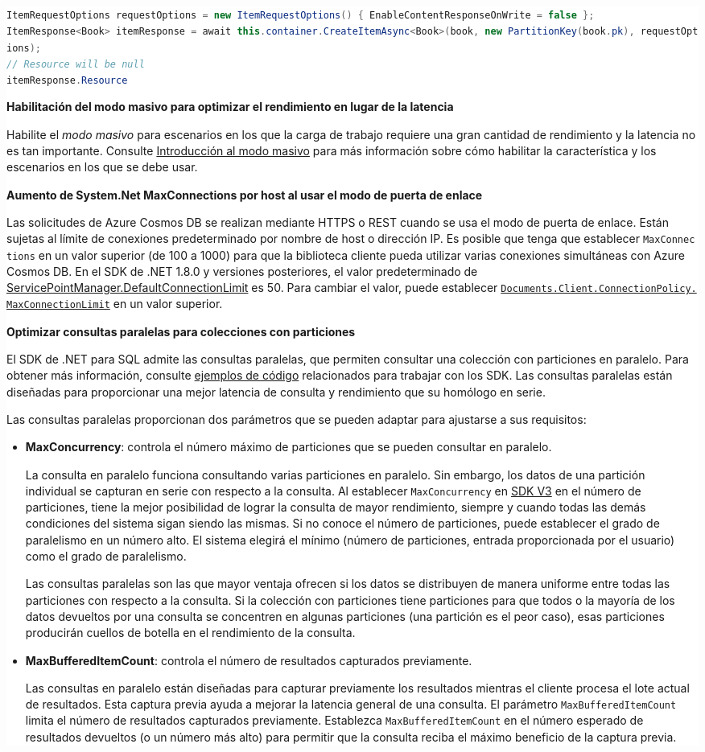 ```csharp
ItemRequestOptions requestOptions = new ItemRequestOptions() { EnableContentResponseOnWrite = false };
ItemResponse<Book> itemResponse = await this.container.CreateItemAsync<Book>(book, new PartitionKey(book.pk), requestOptions);
// Resource will be null
itemResponse.Resource
```

**Habilitación del modo masivo para optimizar el rendimiento en lugar de la latencia**

Habilite el *modo masivo* para escenarios en los que la carga de trabajo requiere una gran cantidad de rendimiento y la latencia no es tan importante. Consulte [Introducción al modo masivo](https://devblogs.microsoft.com/cosmosdb/introducing-bulk-support-in-the-net-sdk) para más información sobre cómo habilitar la característica y los escenarios en los que se debe usar.

**Aumento de System.Net MaxConnections por host al usar el modo de puerta de enlace**

Las solicitudes de Azure Cosmos DB se realizan mediante HTTPS o REST cuando se usa el modo de puerta de enlace. Están sujetas al límite de conexiones predeterminado por nombre de host o dirección IP. Es posible que tenga que establecer `MaxConnections` en un valor superior (de 100 a 1000) para que la biblioteca cliente pueda utilizar varias conexiones simultáneas con Azure Cosmos DB. En el SDK de .NET 1.8.0 y versiones posteriores, el valor predeterminado de [ServicePointManager.DefaultConnectionLimit](/dotnet/api/system.net.servicepointmanager.defaultconnectionlimit) es 50. Para cambiar el valor, puede establecer [`Documents.Client.ConnectionPolicy.MaxConnectionLimit`](/dotnet/api/microsoft.azure.documents.client.connectionpolicy.maxconnectionlimit) en un valor superior.

**Optimizar consultas paralelas para colecciones con particiones**

El SDK de .NET para SQL admite las consultas paralelas, que permiten consultar una colección con particiones en paralelo. Para obtener más información, consulte [ejemplos de código](https://github.com/Azure/azure-cosmos-dotnet-v3/blob/master/Microsoft.Azure.Cosmos.Samples/Usage/Queries/Program.cs) relacionados para trabajar con los SDK. Las consultas paralelas están diseñadas para proporcionar una mejor latencia de consulta y rendimiento que su homólogo en serie. 

Las consultas paralelas proporcionan dos parámetros que se pueden adaptar para ajustarse a sus requisitos: 

- **MaxConcurrency**: controla el número máximo de particiones que se pueden consultar en paralelo.

   La consulta en paralelo funciona consultando varias particiones en paralelo. Sin embargo, los datos de una partición individual se capturan en serie con respecto a la consulta. Al establecer `MaxConcurrency` en [SDK V3](https://github.com/Azure/azure-cosmos-dotnet-v3) en el número de particiones, tiene la mejor posibilidad de lograr la consulta de mayor rendimiento, siempre y cuando todas las demás condiciones del sistema sigan siendo las mismas. Si no conoce el número de particiones, puede establecer el grado de paralelismo en un número alto. El sistema elegirá el mínimo (número de particiones, entrada proporcionada por el usuario) como el grado de paralelismo.

    Las consultas paralelas son las que mayor ventaja ofrecen si los datos se distribuyen de manera uniforme entre todas las particiones con respecto a la consulta. Si la colección con particiones tiene particiones para que todos o la mayoría de los datos devueltos por una consulta se concentren en algunas particiones (una partición es el peor caso), esas particiones producirán cuellos de botella en el rendimiento de la consulta.
   
- **MaxBufferedItemCount**: controla el número de resultados capturados previamente.

   Las consultas en paralelo están diseñadas para capturar previamente los resultados mientras el cliente procesa el lote actual de resultados. Esta captura previa ayuda a mejorar la latencia general de una consulta. El parámetro `MaxBufferedItemCount` limita el número de resultados capturados previamente. Establezca `MaxBufferedItemCount` en el número esperado de resultados devueltos (o un número más alto) para permitir que la consulta reciba el máximo beneficio de la captura previa.

